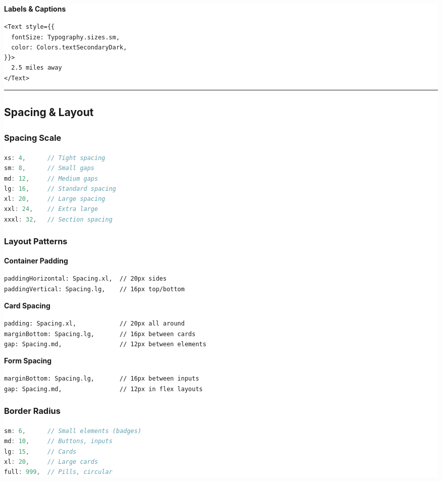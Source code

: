 **Labels & Captions**
```tsx
<Text style={{
  fontSize: Typography.sizes.sm,
  color: Colors.textSecondaryDark,
}}>
  2.5 miles away
</Text>
```

---

## Spacing & Layout

### Spacing Scale

```typescript
xs: 4,      // Tight spacing
sm: 8,      // Small gaps
md: 12,     // Medium gaps
lg: 16,     // Standard spacing
xl: 20,     // Large spacing
xxl: 24,    // Extra large
xxxl: 32,   // Section spacing
```

### Layout Patterns

**Container Padding**
```tsx
paddingHorizontal: Spacing.xl,  // 20px sides
paddingVertical: Spacing.lg,    // 16px top/bottom
```

**Card Spacing**
```tsx
padding: Spacing.xl,            // 20px all around
marginBottom: Spacing.lg,       // 16px between cards
gap: Spacing.md,                // 12px between elements
```

**Form Spacing**
```tsx
marginBottom: Spacing.lg,       // 16px between inputs
gap: Spacing.md,                // 12px in flex layouts
```

### Border Radius

```typescript
sm: 6,      // Small elements (badges)
md: 10,     // Buttons, inputs
lg: 15,     // Cards
xl: 20,     // Large cards
full: 999,  // Pills, circular
```
